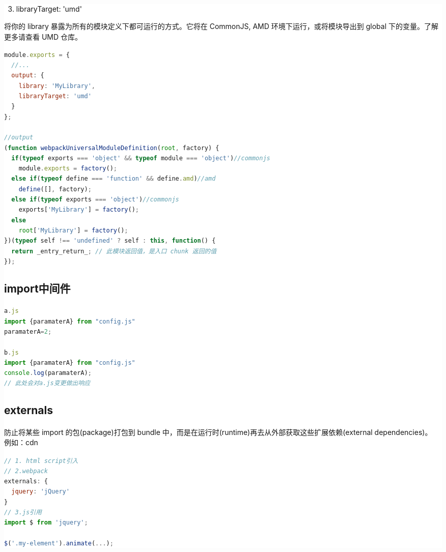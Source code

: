 3. libraryTarget: 'umd'

将你的 library 暴露为所有的模块定义下都可运行的方式。它将在 CommonJS, AMD 环境下运行，或将模块导出到 global 下的变量。了解更多请查看 UMD 仓库。

```js
module.exports = {
  //...
  output: {
    library: 'MyLibrary',
    libraryTarget: 'umd'
  }
};

//output
(function webpackUniversalModuleDefinition(root, factory) {
  if(typeof exports === 'object' && typeof module === 'object')//commonjs
    module.exports = factory();
  else if(typeof define === 'function' && define.amd)//amd
    define([], factory);
  else if(typeof exports === 'object')//commonjs
    exports['MyLibrary'] = factory();
  else
    root['MyLibrary'] = factory();
})(typeof self !== 'undefined' ? self : this, function() {
  return _entry_return_; // 此模块返回值，是入口 chunk 返回的值
});


```

## import中间件

```js
a.js
import {paramaterA} from "config.js"
paramaterA=2;

b.js
import {paramaterA} from "config.js"
console.log(paramaterA);
// 此处会对a.js变更做出响应
```

## externals

防止将某些 import 的包(package)打包到 bundle 中，而是在运行时(runtime)再去从外部获取这些扩展依赖(external dependencies)。  
例如：cdn

```js
// 1. html script引入
// 2.webpack
externals: {
  jquery: 'jQuery'
}
// 3.js引用
import $ from 'jquery';

$('.my-element').animate(...);
```
